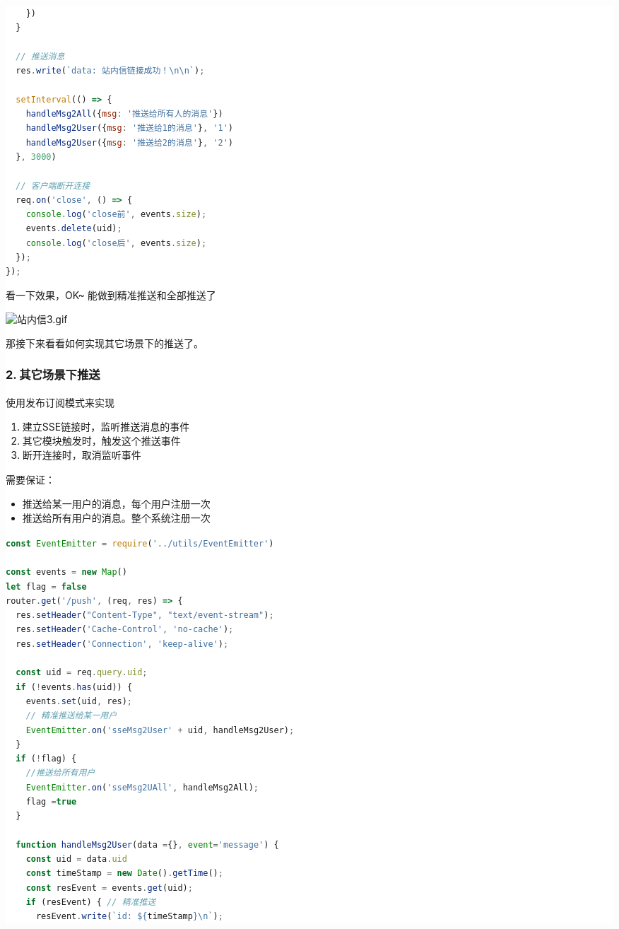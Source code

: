 ```js
    })
  }

  // 推送消息
  res.write(`data: 站内信链接成功！\n\n`);

  setInterval(() => {
    handleMsg2All({msg: '推送给所有人的消息'})
    handleMsg2User({msg: '推送给1的消息'}, '1')
    handleMsg2User({msg: '推送给2的消息'}, '2')
  }, 3000)

  // 客户端断开连接 
  req.on('close', () => {
    console.log('close前', events.size);
    events.delete(uid);
    console.log('close后', events.size);
  });
});
```
看一下效果，OK~ 能做到精准推送和全部推送了

![站内信3.gif](https://p9-juejin.byteimg.com/tos-cn-i-k3u1fbpfcp/8ac6ac0f9bfb40dea3bb8aae3ea59f79~tplv-k3u1fbpfcp-jj-mark:0:0:0:0:q75.image#?w=1858&h=823&s=1170314&e=gif&f=124&b=fdfdfd)

那接下来看看如何实现其它场景下的推送了。

### 2. 其它场景下推送
使用发布订阅模式来实现

1. 建立SSE链接时，监听推送消息的事件
2. 其它模块触发时，触发这个推送事件
3. 断开连接时，取消监听事件

需要保证：
* 推送给某一用户的消息，每个用户注册一次
* 推送给所有用户的消息。整个系统注册一次

```js
const EventEmitter = require('../utils/EventEmitter')

const events = new Map()
let flag = false
router.get('/push', (req, res) => {
  res.setHeader("Content-Type", "text/event-stream");
  res.setHeader('Cache-Control', 'no-cache');
  res.setHeader('Connection', 'keep-alive');

  const uid = req.query.uid;
  if (!events.has(uid)) {
    events.set(uid, res);
    // 精准推送给某一用户
    EventEmitter.on('sseMsg2User' + uid, handleMsg2User);
  }
  if (!flag) {
    //推送给所有用户
    EventEmitter.on('sseMsg2UAll', handleMsg2All);
    flag =true
  }

  function handleMsg2User(data ={}, event='message') {
    const uid = data.uid
    const timeStamp = new Date().getTime();
    const resEvent = events.get(uid);
    if (resEvent) { // 精准推送
      resEvent.write(`id: ${timeStamp}\n`);
```